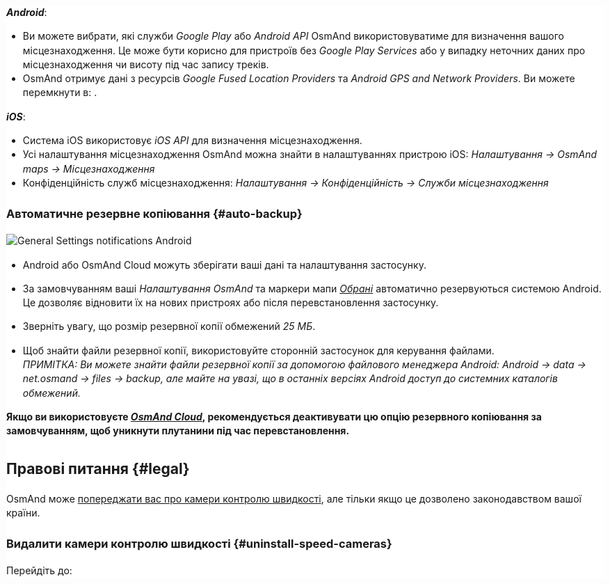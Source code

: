 ***Android***:

- Ви можете вибрати, які служби *Google Play* або *Android API* OsmAnd використовуватиме для визначення вашого місцезнаходження. Це може бути корисно для пристроїв без *Google Play Services* або у випадку неточних даних про місцезнаходження чи висоту під час запису треків.
- OsmAnd отримує дані з ресурсів *Google Fused Location Providers* та *Android GPS and Network Providers*. Ви можете перемкнути **<Translate android="true" id="location_source" />** в: *<Translate android="true" ids="shared_string_menu,shared_string_settings,osmand_settings,location_source" />*.

***iOS***:

- Система iOS використовує *iOS API* для визначення місцезнаходження.  
- Усі налаштування місцезнаходження OsmAnd можна знайти в налаштуваннях пристрою iOS: *Налаштування → OsmAnd maps → Місцезнаходження*  
- Конфіденційність служб місцезнаходження: *Налаштування → Конфіденційність → Служби місцезнаходження*


### Автоматичне резервне копіювання {#auto-backup}

<InfoAndroidOnly />

![General Settings notifications Android](@site/static/img/personal/profiles/auto_backup_2_andr.png)

- Android або OsmAnd Cloud можуть зберігати ваші дані та налаштування застосунку.

- За замовчуванням ваші *Налаштування OsmAnd* та маркери мапи [*Обрані*](../personal/favorites.md#automatic-favorites-backup) автоматично резервуються системою Android. Це дозволяє відновити їх на нових пристроях або після перевстановлення застосунку.

- Зверніть увагу, що розмір резервної копії обмежений *25 МБ*.

- Щоб знайти файли резервної копії, використовуйте сторонній застосунок для керування файлами.  
    *ПРИМІТКА: Ви можете знайти файли резервної копії за допомогою файлового менеджера Android: Android → data → net.osmand → files → backup, але майте на увазі, що в останніх версіях Android доступ до системних каталогів обмежений.*  

**Якщо ви використовуєте [*OsmAnd Cloud*](../personal/osmand-cloud.md), рекомендується деактивувати цю опцію резервного копіювання за замовчуванням, щоб уникнути плутанини під час перевстановлення.**


## Правові питання {#legal}

OsmAnd може [попереджати вас про камери контролю швидкості](../navigation/guidance/navigation-settings.md#screen-alerts), але тільки якщо це дозволено законодавством вашої країни.


### Видалити камери контролю швидкості {#uninstall-speed-cameras}

<Tabs groupId="operating-systems">

<TabItem value="android" label="Android">

Перейдіть до: *<Translate android="true" ids="shared_string_menu,shared_string_settings,osmand_settings,shared_string_legal,uninstall_speed_cameras"/>*  
